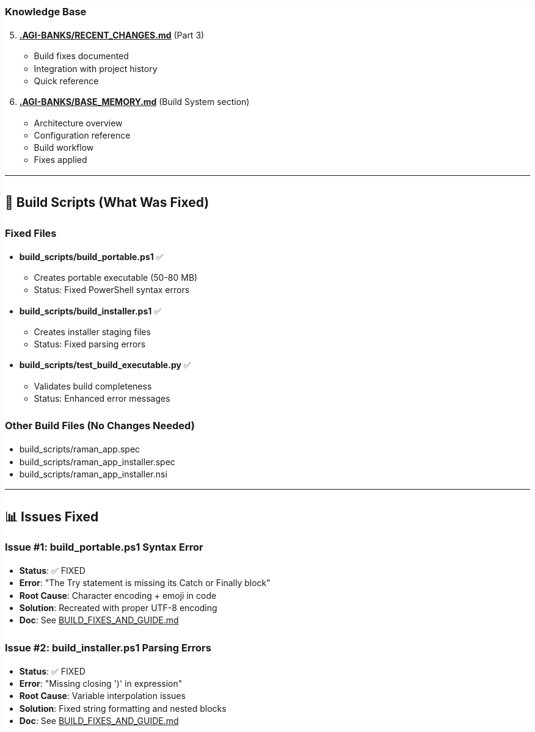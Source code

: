 ### Knowledge Base
5. **[.AGI-BANKS/RECENT_CHANGES.md](./.AGI-BANKS/RECENT_CHANGES.md)** (Part 3)
   - Build fixes documented
   - Integration with project history
   - Quick reference

6. **[.AGI-BANKS/BASE_MEMORY.md](./.AGI-BANKS/BASE_MEMORY.md)** (Build System section)
   - Architecture overview
   - Configuration reference
   - Build workflow
   - Fixes applied

---

## 🔧 Build Scripts (What Was Fixed)

### Fixed Files
- **build_scripts/build_portable.ps1** ✅
  - Creates portable executable (50-80 MB)
  - Status: Fixed PowerShell syntax errors
  
- **build_scripts/build_installer.ps1** ✅
  - Creates installer staging files
  - Status: Fixed parsing errors
  
- **build_scripts/test_build_executable.py** ✅
  - Validates build completeness
  - Status: Enhanced error messages

### Other Build Files (No Changes Needed)
- build_scripts/raman_app.spec
- build_scripts/raman_app_installer.spec
- build_scripts/raman_app_installer.nsi

---

## 📊 Issues Fixed

### Issue #1: build_portable.ps1 Syntax Error
- **Status**: ✅ FIXED
- **Error**: "The Try statement is missing its Catch or Finally block"
- **Root Cause**: Character encoding + emoji in code
- **Solution**: Recreated with proper UTF-8 encoding
- **Doc**: See [BUILD_FIXES_AND_GUIDE.md](./BUILD_FIXES_AND_GUIDE.md#issue-1)

### Issue #2: build_installer.ps1 Parsing Errors
- **Status**: ✅ FIXED
- **Error**: "Missing closing ')' in expression"
- **Root Cause**: Variable interpolation issues
- **Solution**: Fixed string formatting and nested blocks
- **Doc**: See [BUILD_FIXES_AND_GUIDE.md](./BUILD_FIXES_AND_GUIDE.md#issue-2)
